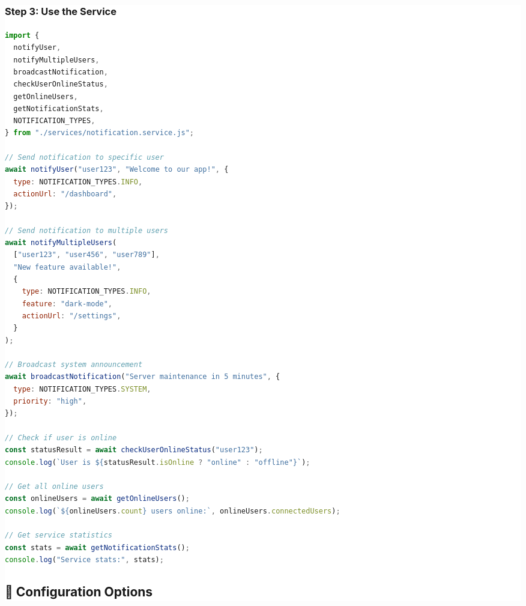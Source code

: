 ### **Step 3: Use the Service**

```javascript
import {
  notifyUser,
  notifyMultipleUsers,
  broadcastNotification,
  checkUserOnlineStatus,
  getOnlineUsers,
  getNotificationStats,
  NOTIFICATION_TYPES,
} from "./services/notification.service.js";

// Send notification to specific user
await notifyUser("user123", "Welcome to our app!", {
  type: NOTIFICATION_TYPES.INFO,
  actionUrl: "/dashboard",
});

// Send notification to multiple users
await notifyMultipleUsers(
  ["user123", "user456", "user789"],
  "New feature available!",
  {
    type: NOTIFICATION_TYPES.INFO,
    feature: "dark-mode",
    actionUrl: "/settings",
  }
);

// Broadcast system announcement
await broadcastNotification("Server maintenance in 5 minutes", {
  type: NOTIFICATION_TYPES.SYSTEM,
  priority: "high",
});

// Check if user is online
const statusResult = await checkUserOnlineStatus("user123");
console.log(`User is ${statusResult.isOnline ? "online" : "offline"}`);

// Get all online users
const onlineUsers = await getOnlineUsers();
console.log(`${onlineUsers.count} users online:`, onlineUsers.connectedUsers);

// Get service statistics
const stats = await getNotificationStats();
console.log("Service stats:", stats);
```

## 🔧 **Configuration Options**
